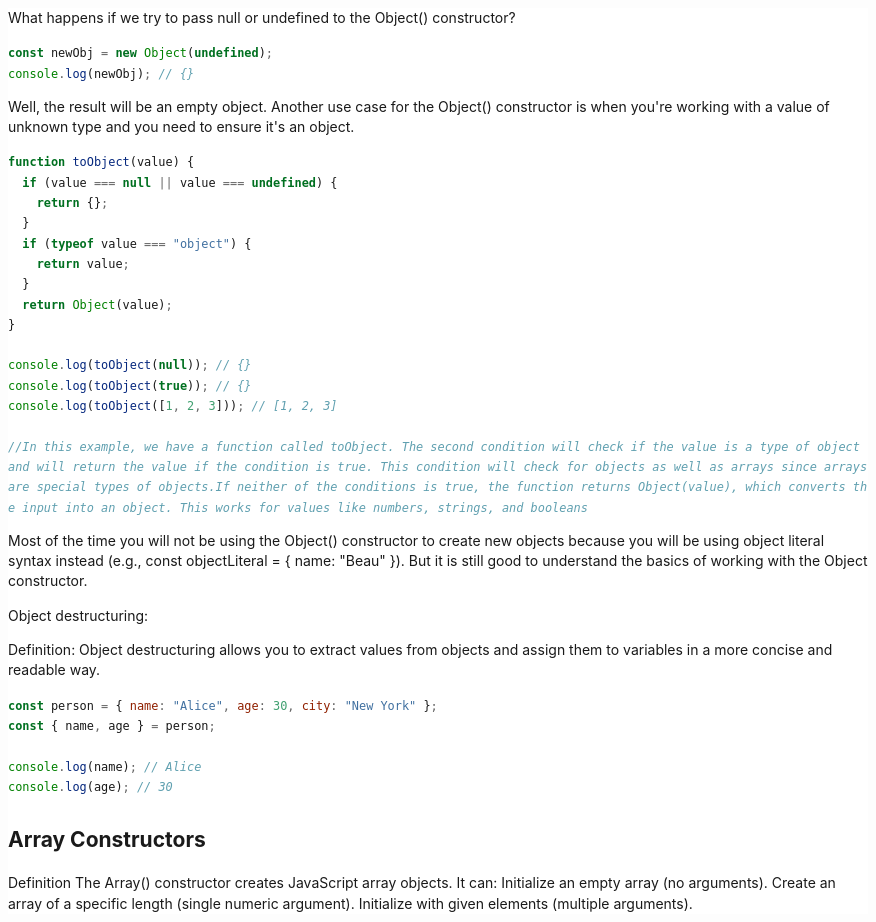 What happens if we try to pass null or undefined to the Object() constructor?

```js
const newObj = new Object(undefined);
console.log(newObj); // {}
```

Well, the result will be an empty object. Another use case for the Object() constructor is
when you're working with a value of unknown type and you need to ensure it's an object.

```js
function toObject(value) {
  if (value === null || value === undefined) {
    return {};
  }
  if (typeof value === "object") {
    return value;
  }
  return Object(value);
}

console.log(toObject(null)); // {}
console.log(toObject(true)); // {}
console.log(toObject([1, 2, 3])); // [1, 2, 3]

//In this example, we have a function called toObject. The second condition will check if the value is a type of object and will return the value if the condition is true. This condition will check for objects as well as arrays since arrays are special types of objects.If neither of the conditions is true, the function returns Object(value), which converts the input into an object. This works for values like numbers, strings, and booleans
```

Most of the time you will not be using the Object() constructor to create new objects because
you will be using object literal syntax instead (e.g., const objectLiteral = { name: "Beau" }).
But it is still good to understand the basics of working with the Object constructor.

Object destructuring:

Definition: Object destructuring allows you to extract values from objects and assign them to
variables in a more concise and readable way.

```js
const person = { name: "Alice", age: 30, city: "New York" };
const { name, age } = person;

console.log(name); // Alice
console.log(age); // 30
```

## Array Constructors

Definition
The Array() constructor creates JavaScript array objects. It can:
Initialize an empty array (no arguments).
Create an array of a specific length (single numeric argument).
Initialize with given elements (multiple arguments).
